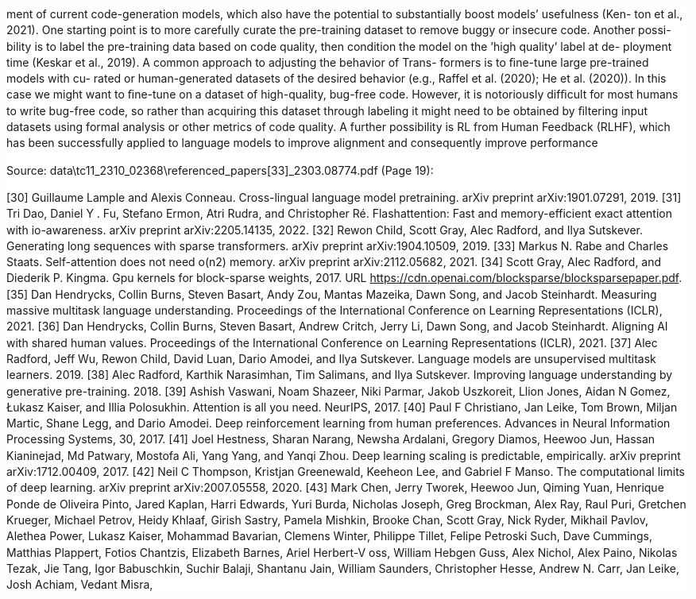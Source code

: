 ment of current code-generation models, which also have
the potential to substantially boost models’ usefulness (Ken-
ton et al., 2021).
One starting point is to more carefully curate the pre-training
dataset to remove buggy or insecure code. Another possi-
bility is to label the pre-training data based on code quality,
then condition the model on the ’high quality’ label at de-
ployment time (Keskar et al., 2019).
A common approach to adjusting the behavior of Trans-
formers is to ﬁne-tune large pre-trained models with cu-
rated or human-generated datasets of the desired behavior
(e.g., Raffel et al. (2020); He et al. (2020)). In this case we
might want to ﬁne-tune on a dataset of high-quality, bug-free
code. However, it is notoriously difﬁcult for most humans
to write bug-free code, so rather than acquiring this dataset
through labeling it might need to be obtained by ﬁltering
input datasets using formal analysis or other metrics of code
quality.
A further possibility is RL from Human Feedback (RLHF),
which has been successfully applied to language models to
improve alignment and consequently improve performance



Source: data\tc11_2310_02368\referenced_papers\[33]_2303.08774.pdf (Page 19):

[30] Guillaume Lample and Alexis Conneau. Cross-lingual language model pretraining. arXiv
preprint arXiv:1901.07291, 2019.
[31] Tri Dao, Daniel Y . Fu, Stefano Ermon, Atri Rudra, and Christopher Ré. Flashattention: Fast and
memory-efficient exact attention with io-awareness. arXiv preprint arXiv:2205.14135, 2022.
[32] Rewon Child, Scott Gray, Alec Radford, and Ilya Sutskever. Generating long sequences with
sparse transformers. arXiv preprint arXiv:1904.10509, 2019.
[33] Markus N. Rabe and Charles Staats. Self-attention does not need o(n2) memory. arXiv preprint
arXiv:2112.05682, 2021.
[34] Scott Gray, Alec Radford, and Diederik P. Kingma. Gpu kernels for block-sparse weights, 2017.
URL https://cdn.openai.com/blocksparse/blocksparsepaper.pdf.
[35] Dan Hendrycks, Collin Burns, Steven Basart, Andy Zou, Mantas Mazeika, Dawn Song, and
Jacob Steinhardt. Measuring massive multitask language understanding. Proceedings of the
International Conference on Learning Representations (ICLR), 2021.
[36] Dan Hendrycks, Collin Burns, Steven Basart, Andrew Critch, Jerry Li, Dawn Song, and Jacob
Steinhardt. Aligning AI with shared human values. Proceedings of the International Conference
on Learning Representations (ICLR), 2021.
[37] Alec Radford, Jeff Wu, Rewon Child, David Luan, Dario Amodei, and Ilya Sutskever. Language
models are unsupervised multitask learners. 2019.
[38] Alec Radford, Karthik Narasimhan, Tim Salimans, and Ilya Sutskever. Improving language
understanding by generative pre-training. 2018.
[39] Ashish Vaswani, Noam Shazeer, Niki Parmar, Jakob Uszkoreit, Llion Jones, Aidan N Gomez,
Łukasz Kaiser, and Illia Polosukhin. Attention is all you need. NeurIPS, 2017.
[40] Paul F Christiano, Jan Leike, Tom Brown, Miljan Martic, Shane Legg, and Dario Amodei. Deep
reinforcement learning from human preferences. Advances in Neural Information Processing
Systems, 30, 2017.
[41] Joel Hestness, Sharan Narang, Newsha Ardalani, Gregory Diamos, Heewoo Jun, Hassan
Kianinejad, Md Patwary, Mostofa Ali, Yang Yang, and Yanqi Zhou. Deep learning scaling is
predictable, empirically. arXiv preprint arXiv:1712.00409, 2017.
[42] Neil C Thompson, Kristjan Greenewald, Keeheon Lee, and Gabriel F Manso. The computational
limits of deep learning. arXiv preprint arXiv:2007.05558, 2020.
[43] Mark Chen, Jerry Tworek, Heewoo Jun, Qiming Yuan, Henrique Ponde de Oliveira Pinto,
Jared Kaplan, Harri Edwards, Yuri Burda, Nicholas Joseph, Greg Brockman, Alex Ray, Raul
Puri, Gretchen Krueger, Michael Petrov, Heidy Khlaaf, Girish Sastry, Pamela Mishkin, Brooke
Chan, Scott Gray, Nick Ryder, Mikhail Pavlov, Alethea Power, Lukasz Kaiser, Mohammad
Bavarian, Clemens Winter, Philippe Tillet, Felipe Petroski Such, Dave Cummings, Matthias
Plappert, Fotios Chantzis, Elizabeth Barnes, Ariel Herbert-V oss, William Hebgen Guss, Alex
Nichol, Alex Paino, Nikolas Tezak, Jie Tang, Igor Babuschkin, Suchir Balaji, Shantanu Jain,
William Saunders, Christopher Hesse, Andrew N. Carr, Jan Leike, Josh Achiam, Vedant Misra,
